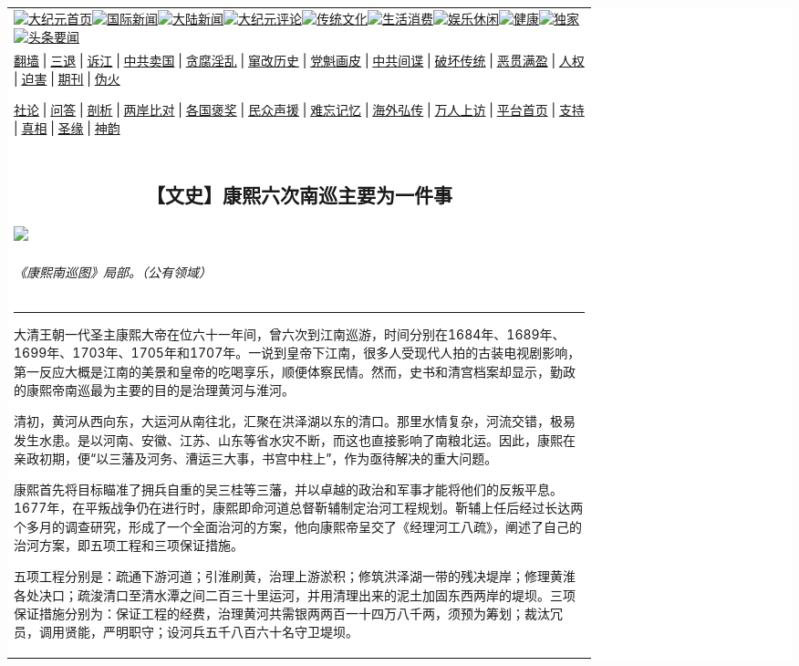 <a name="1" id="1" target="_blank"></a><span id="1"></span>
<table align=center border="0"><tr><td colspan="2" VALIGN=TOP><a href="https://github.com/19920513/djy/blob/master/gb/nf1351518.md#1"><img src="https://raw.githubusercontent.com/19920513/www/master/t/djy/1.jpg" title="大纪元首页" alt="大纪元首页"></a><a href="https://github.com/19920513/djy/blob/master/gb/n24hr.md#1"><img src="https://raw.githubusercontent.com/19920513/www/master/t/djy/3.jpg" title="国际新闻" alt="国际新闻"></a><a href="https://github.com/19920513/djy/blob/master/gb/nsc413.md#1"><img src="https://raw.githubusercontent.com/19920513/www/master/t/djy/4.jpg" title="大陆新闻" alt="大陆新闻"></a><a href="https://github.com/19920513/djy/blob/master/gb/news392.md#1"><img src="https://raw.githubusercontent.com/19920513/www/master/t/djy/5.jpg" title="大纪元评论" alt="大纪元评论"></a><a href="https://github.com/19920513/djy/blob/master/gb/news2007.md#1"><img src="https://raw.githubusercontent.com/19920513/www/master/t/djy/6.jpg" title="传统文化" alt="传统文化"></a><a href="https://github.com/19920513/djy/blob/master/gb/news2008.md#1"><img src="https://raw.githubusercontent.com/19920513/www/master/t/djy/7.jpg" title="生活消费" alt="生活消费"></a><a href="https://github.com/19920513/djy/blob/master/gb/ncyule.md#1"><img src="https://raw.githubusercontent.com/19920513/www/master/t/djy/8.jpg" title="娱乐休闲" alt="娱乐休闲"></a><a href="https://github.com/19920513/djy/blob/master/gb/nsc1002.md#1"><img src="https://raw.githubusercontent.com/19920513/www/master/t/djy/9.jpg" title="健康" alt="健康"></a><a href="https://github.com/19920513/djy/blob/master/gb/nf6092.md#1"><img src="https://raw.githubusercontent.com/19920513/www/master/t/djy/10a.jpg" title="独家" alt="独家"></a><a href="https://github.com/19920513/djy/blob/master/gb/nf4514.md#1"><img src="https://raw.githubusercontent.com/19920513/www/master/t/djy/12a.jpg" title="头条要闻" alt="头条要闻"></a></td></tr>
<tr><td colspan="2" VALIGN=TOP><a target="_blank" href="https://github.com/19920513/www/blob/master/README.md?zsrh#1">翻墙</a> | <a target="_blank" href="https://github.com/19920513/djy/blob/master/gb/nf5657.md#1">三退</a> | <a target="_blank" href="https://github.com/19920513/djy/blob/master/gb/nf6124.md#1">诉江</a> | <a target="_blank" href="https://github.com/19920513/djy/blob/master/gb/nf1176117.md#1">中共卖国</a> | <a target="_blank" href="https://github.com/19920513/djy/blob/master/gb/nf5773.md#1">贪腐淫乱</a> | <a target="_blank" href="https://github.com/19920513/djy/blob/master/gb/nf1176115.md#1">窜改历史</a> | <a target="_blank" href="https://github.com/19920513/djy/blob/master/gb/nf1176107.md#1">党魁画皮</a> | <a target="_blank" href="https://github.com/19920513/djy/blob/master/gb/nf1320400.md#1">中共间谍</a> | <a target="_blank" href="https://github.com/19920513/djy/blob/master/gb/nf1176114.md#1">破坏传统</a> | <a target="_blank" href="https://github.com/19920513/ntdtv/blob/master/gb/prog447_1.md#1">恶贯满盈</a> | <a target="_blank" href="https://github.com/19920513/djy/blob/master/gb/ncid278.md#1">人权</a> | <a target="_blank" href="https://github.com/19920513/djy/blob/master/gb/nf1176111.md#1">迫害</a> | <a target="_blank" href="https://gitlab.com/szzdlab/mh-qikan/blob/master/README.md#1">期刊</a> | <a target="_blank" href="https://github.com/19920513/djy/blob/master/gb/nf5562.md#1">伪火</a></p><p><a target="_blank" href="https://github.com/19920513/djy/blob/master/gb/9p.md#1">社论</a> | <a target="_blank" href="https://github.com/19920513/djy/blob/master/gb/nf4378.md#1">问答</a> | <a target="_blank" href="https://github.com/19920513/djy/blob/master/gb/nf5792.md#1">剖析</a> | <a target="_blank" href="https://github.com/19920513/djy/blob/master/gb/nf5735.md#1">两岸比对</a> | <a target="_blank" href="https://github.com/19920513/djy/blob/master/gb/nf6119.md#1">各国褒奖</a> | <a target="_blank" href="https://github.com/19920513/djy/blob/master/gb/nf6120.md#1">民众声援</a> | <a target="_blank" href="https://github.com/19920513/djy/blob/master/gb/nf1188594.md#1">难忘记忆</a> | <a target="_blank" href="https://github.com/19920513/djy/blob/master/gb/nf3180.md#1">海外弘传</a> | <a target="_blank" href="https://github.com/19920513/djy/blob/master/gb/nf5410.md#1">万人上访</a> | <a target="_blank" href="https://github.com/19920513/www/blob/master/README.md?zsrh#1">平台首页</a> | <a target="_blank" href="https://github.com/19920513/djy/blob/master/gb/nf4386.md#1">支持</a> | <a target="_blank" href="https://github.com/19920513/djy/blob/master/gb/nf4389.md#1">真相</a> | <a target="_blank" href="https://github.com/19920513/djy/blob/master/gb/nf5790.md#1">圣缘</a> | <a target="_blank" href="https://github.com/19920513/djy/blob/master/gb/nf4786.md#1">神韵</a></td></tr>
<tr><td VALIGN=TOP width="626"><h2 align=center>【文史】康熙六次南巡主要为一件事</h2>
<img width="600" src="https://i.epochtimes.com/assets/uploads/2018/02/Kangxi-Reise-600x400.jpg" />
<h6>《康熙南巡图》局部。（公有领域）
</h6>
<hr>
<p>大清王朝一代圣主<ahref="https://github.com/19920513/djy/blob/master/gb/tag/%E5%BA%B7%E7%86%99.md#1">康熙</a>大帝在位六十一年间，曾六次到江<ahref="https://github.com/19920513/djy/blob/master/gb/tag/%E5%8D%97%E5%B7%A1.md#1">南巡</a>游，时间分别在1684年、1689年、1699年、1703年、1705年和1707年。一说到皇帝下江南，很多人受现代人拍的古装电视剧影响，第一反应大概是江南的美景和皇帝的吃喝享乐，顺便体察民情。然而，史书和清宫档案却显示，勤政的康熙帝南巡最为主要的目的是<ahref="https://github.com/19920513/djy/blob/master/gb/tag/%E6%B2%BB%E7%90%86%E9%BB%84%E6%B2%B3.md#1">治理黄河</a>与淮河。</p>
<p>清初，黄河从西向东，大运河从南往北，汇聚在洪泽湖以东的清口。那里水情复杂，河流交错，极易发生水患。是以河南、安徽、江苏、山东等省水灾不断，而这也直接影响了南粮北运。因此，<ahref="https://github.com/19920513/djy/blob/master/gb/tag/%E5%BA%B7%E7%86%99.md#1">康熙</a>在亲政初期，便“以三藩及河务、漕运三大事，书宫中柱上”，作为亟待解决的重大问题。</p>
<p>康熙首先将目标瞄准了拥兵自重的吴三桂等三藩，并以卓越的政治和军事才能将他们的反叛平息。1677年，在平叛战争仍在进行时，康熙即命河道总督靳辅制定治河工程规划。靳辅上任后经过长达两个多月的调查研究，形成了一个全面治河的方案，他向康熙帝呈交了《经理河工八疏》，阐述了自己的治河方案，即五项工程和三项保证措施。</p>
<p>五项工程分别是：疏通下游河道；引淮刷黄，治理上游淤积；修筑洪泽湖一带的残决堤岸；修理黄淮各处决口；疏浚清口至清水潭之间二百三十里运河，并用清理出来的泥土加固东西两岸的堤坝。三项保证措施分别为：保证工程的经费，<ahref="https://github.com/19920513/djy/blob/master/gb/tag/%E6%B2%BB%E7%90%86%E9%BB%84%E6%B2%B3.md#1">治理黄河</a>共需银两两百一十四万八千两，须预为筹划；裁汰冗员，调用贤能，严明职守；设河兵五千八百六十名守卫堤坝。</p>
